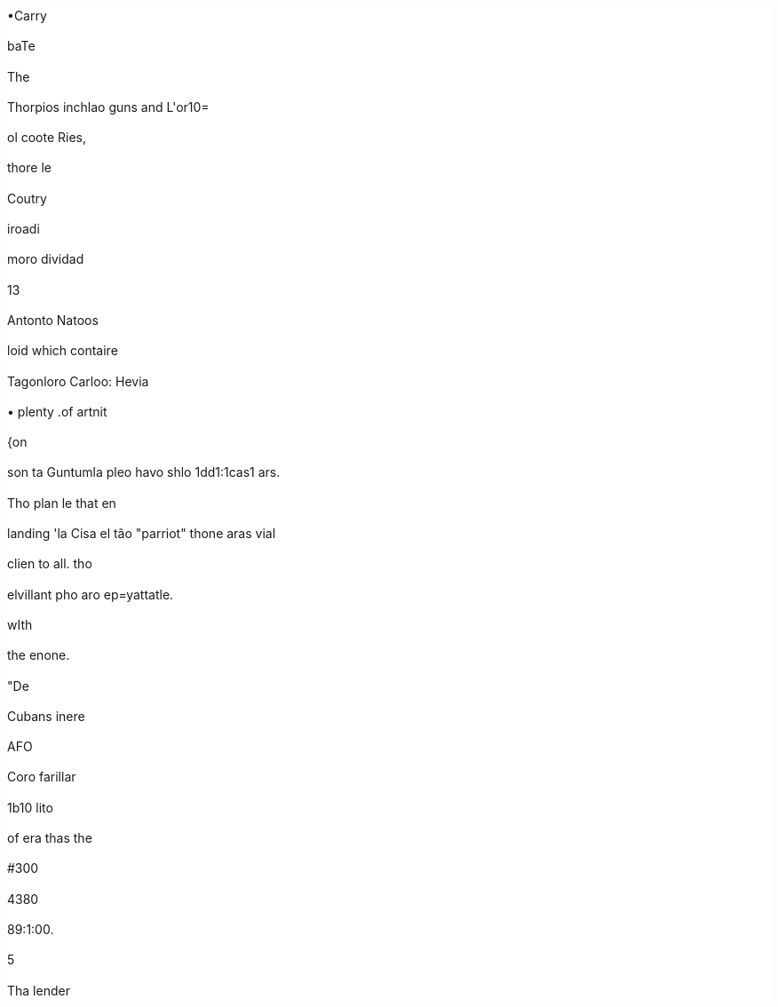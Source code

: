 •Carry

baTe

The

Thorpios inchlao guns and L'or10=

ol coote Ries,

thore le

Coutry

iroadi

moro dividad

13

Antonto Natoos

loid which contaire

Tagonloro Carloo: Hevia

• plenty .of artnit

{on

son ta Guntumla pleo havo shlo 1dd1:1cas1 ars.

Tho plan le that en

landing 'la Cisa el tão "parriot" thone aras vial

clien to all. tho

elvillant pho aro ep=yattatle.

wIth

the enone.

"De

Cubans inere

AFO

Coro farillar

1b10 lito

of era thas the

#300

4380

89:1:00.

5

Tha lender
